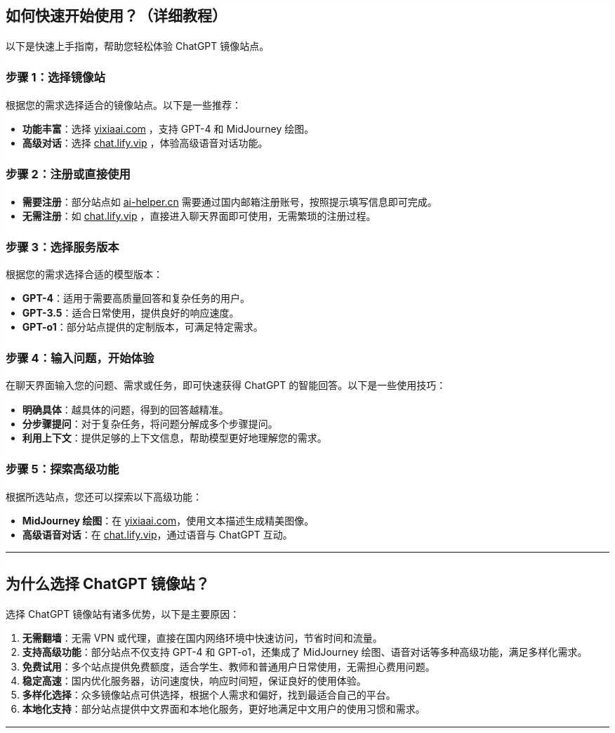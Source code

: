 
## **如何快速开始使用？（详细教程）**

以下是快速上手指南，帮助您轻松体验 ChatGPT 镜像站点。

### **步骤 1：选择镜像站**

根据您的需求选择适合的镜像站点。以下是一些推荐：

- **功能丰富**：选择 [yixiaai.com](https://www.yixiaai.com) ，支持 GPT-4 和 MidJourney 绘图。
- **高级对话**：选择 [chat.lify.vip](https://chat.lify.vip) ，体验高级语音对话功能。

### **步骤 2：注册或直接使用**

- **需要注册**：部分站点如 [ai-helper.cn](https://ai-helper.cn) 需要通过国内邮箱注册账号，按照提示填写信息即可完成。
- **无需注册**：如 [chat.lify.vip](https://chat.lify.vip) ，直接进入聊天界面即可使用，无需繁琐的注册过程。

### **步骤 3：选择服务版本**

根据您的需求选择合适的模型版本：

- **GPT-4**：适用于需要高质量回答和复杂任务的用户。
- **GPT-3.5**：适合日常使用，提供良好的响应速度。
- **GPT-o1**：部分站点提供的定制版本，可满足特定需求。

### **步骤 4：输入问题，开始体验**

在聊天界面输入您的问题、需求或任务，即可快速获得 ChatGPT 的智能回答。以下是一些使用技巧：

- **明确具体**：越具体的问题，得到的回答越精准。
- **分步骤提问**：对于复杂任务，将问题分解成多个步骤提问。
- **利用上下文**：提供足够的上下文信息，帮助模型更好地理解您的需求。

### **步骤 5：探索高级功能**

根据所选站点，您还可以探索以下高级功能：

- **MidJourney 绘图**：在 [yixiaai.com](https://www.yixiaai.com)，使用文本描述生成精美图像。
- **高级语音对话**：在 [chat.lify.vip](https://chat.lify.vip)，通过语音与 ChatGPT 互动。

---

## **为什么选择 ChatGPT 镜像站？**

选择 ChatGPT 镜像站有诸多优势，以下是主要原因：

1. **无需翻墙**：无需 VPN 或代理，直接在国内网络环境中快速访问，节省时间和流量。
2. **支持高级功能**：部分站点不仅支持 GPT-4 和 GPT-o1，还集成了 MidJourney 绘图、语音对话等多种高级功能，满足多样化需求。
3. **免费试用**：多个站点提供免费额度，适合学生、教师和普通用户日常使用，无需担心费用问题。
4. **稳定高速**：国内优化服务器，访问速度快，响应时间短，保证良好的使用体验。
5. **多样化选择**：众多镜像站点可供选择，根据个人需求和偏好，找到最适合自己的平台。
6. **本地化支持**：部分站点提供中文界面和本地化服务，更好地满足中文用户的使用习惯和需求。

---

